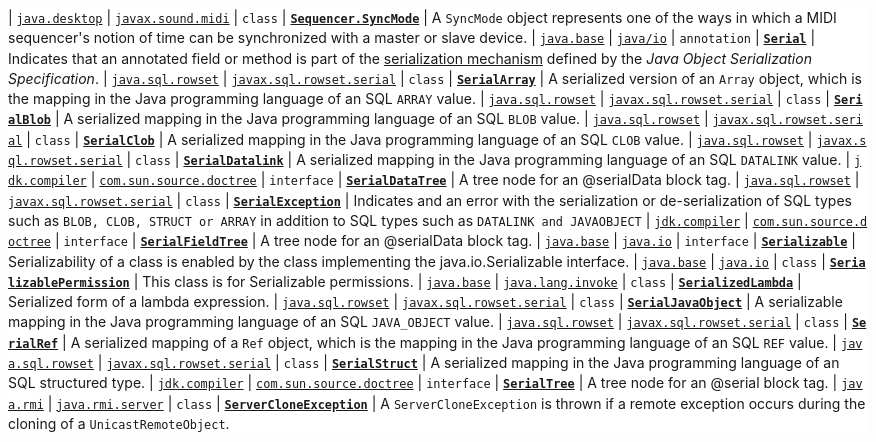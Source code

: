 | [`java.desktop`](../java.desktop.md) | [`javax.sound.midi`](../java.desktop/javax.sound.midi.md "package in java.desktop") | `class` | [**`Sequencer.SyncMode`**](../java.desktop/javax.sound.midi/Sequencer.SyncMode.md "class in javax.sound.midi") | A `SyncMode` object represents one of the ways in which a MIDI sequencer's notion of time can be synchronized with a master or slave device. 
| [`java.base`](../java.base.md) | [`java/io`](../java.base/java.io.md "package java.io in java.base") | `annotation` | [**`Serial`**](../java.base/java.io/Serial.md "annotation in java.io") | Indicates that an annotated field or method is part of the [serialization mechanism](../java.base/java/io/Serializable.html "interface in java.io") defined by the <cite>Java Object Serialization Specification</cite>. 
| [`java.sql.rowset`](../java.sql.rowset.md) | [`javax.sql.rowset.serial`](../java.sql.rowset/javax.sql.rowset.serial.md "package in java.sql.rowset") | `class` | [**`SerialArray`**](../java.sql.rowset/javax.sql.rowset.serial/SerialArray.md "class in javax.sql.rowset.serial") | A serialized version of an `Array` object, which is the mapping in the Java programming language of an SQL `ARRAY` value. 
| [`java.sql.rowset`](../java.sql.rowset.md) | [`javax.sql.rowset.serial`](../java.sql.rowset/javax.sql.rowset.serial.md "package in java.sql.rowset") | `class` | [**`SerialBlob`**](../java.sql.rowset/javax.sql.rowset.serial/SerialBlob.md "class in javax.sql.rowset.serial") | A serialized mapping in the Java programming language of an SQL `BLOB` value. 
| [`java.sql.rowset`](../java.sql.rowset.md) | [`javax.sql.rowset.serial`](../java.sql.rowset/javax.sql.rowset.serial.md "package in java.sql.rowset") | `class` | [**`SerialClob`**](../java.sql.rowset/javax.sql.rowset.serial/SerialClob.md "class in javax.sql.rowset.serial") | A serialized mapping in the Java programming language of an SQL `CLOB` value. 
| [`java.sql.rowset`](../java.sql.rowset.md) | [`javax.sql.rowset.serial`](../java.sql.rowset/javax.sql.rowset.serial.md "package in java.sql.rowset") | `class` | [**`SerialDatalink`**](../java.sql.rowset/javax.sql.rowset.serial/SerialDatalink.md "class in javax.sql.rowset.serial") | A serialized mapping in the Java programming language of an SQL `DATALINK` value. 
| [`jdk.compiler`](../jdk.compiler.md) | [`com.sun.source.doctree`](../jdk.compiler/com.sun.source.doctree.md "package in jdk.compiler") | `interface` | [**`SerialDataTree`**](../jdk.compiler/com.sun.source.doctree/SerialDataTree.md "interface in com.sun.source.doctree") | A tree node for an @serialData block tag. 
| [`java.sql.rowset`](../java.sql.rowset.md) | [`javax.sql.rowset.serial`](../java.sql.rowset/javax.sql.rowset.serial.md "package in java.sql.rowset") | `class` | [**`SerialException`**](../java.sql.rowset/javax.sql.rowset.serial/SerialException.md "class in javax.sql.rowset.serial") | Indicates and an error with the serialization or de-serialization of SQL types such as `BLOB, CLOB, STRUCT or ARRAY` in addition to SQL types such as `DATALINK and JAVAOBJECT` 
| [`jdk.compiler`](../jdk.compiler.md) | [`com.sun.source.doctree`](../jdk.compiler/com.sun.source.doctree.md "package in jdk.compiler") | `interface` | [**`SerialFieldTree`**](../jdk.compiler/com.sun.source.doctree/SerialFieldTree.md "interface in com.sun.source.doctree") | A tree node for an @serialData block tag. 
| [`java.base`](../java.base.md) | [`java.io`](../java.base/java.io.md "package in java.base") | `interface` | [**`Serializable`**](../java.base/java.io/Serializable.md "interface in java.io") | Serializability of a class is enabled by the class implementing the java.io.Serializable interface. 
| [`java.base`](../java.base.md) | [`java.io`](../java.base/java.io.md "package in java.base") | `class` | [**`SerializablePermission`**](../java.base/java.io/SerializablePermission.md "class in java.io") | This class is for Serializable permissions. 
| [`java.base`](../java.base.md) | [`java.lang.invoke`](../java.base/java.lang.invoke.md "package in java.base") | `class` | [**`SerializedLambda`**](../java.base/java.lang.invoke/SerializedLambda.md "class in java.lang.invoke") | Serialized form of a lambda expression. 
| [`java.sql.rowset`](../java.sql.rowset.md) | [`javax.sql.rowset.serial`](../java.sql.rowset/javax.sql.rowset.serial.md "package in java.sql.rowset") | `class` | [**`SerialJavaObject`**](../java.sql.rowset/javax.sql.rowset.serial/SerialJavaObject.md "class in javax.sql.rowset.serial") | A serializable mapping in the Java programming language of an SQL `JAVA_OBJECT` value. 
| [`java.sql.rowset`](../java.sql.rowset.md) | [`javax.sql.rowset.serial`](../java.sql.rowset/javax.sql.rowset.serial.md "package in java.sql.rowset") | `class` | [**`SerialRef`**](../java.sql.rowset/javax.sql.rowset.serial/SerialRef.md "class in javax.sql.rowset.serial") | A serialized mapping of a `Ref` object, which is the mapping in the Java programming language of an SQL `REF` value. 
| [`java.sql.rowset`](../java.sql.rowset.md) | [`javax.sql.rowset.serial`](../java.sql.rowset/javax.sql.rowset.serial.md "package in java.sql.rowset") | `class` | [**`SerialStruct`**](../java.sql.rowset/javax.sql.rowset.serial/SerialStruct.md "class in javax.sql.rowset.serial") | A serialized mapping in the Java programming language of an SQL structured type. 
| [`jdk.compiler`](../jdk.compiler.md) | [`com.sun.source.doctree`](../jdk.compiler/com.sun.source.doctree.md "package in jdk.compiler") | `interface` | [**`SerialTree`**](../jdk.compiler/com.sun.source.doctree/SerialTree.md "interface in com.sun.source.doctree") | A tree node for an @serial block tag. 
| [`java.rmi`](../java.rmi.md) | [`java.rmi.server`](../java.rmi/java.rmi.server.md "package in java.rmi") | `class` | [**`ServerCloneException`**](../java.rmi/java.rmi.server/ServerCloneException.md "class in java.rmi.server") | A `ServerCloneException` is thrown if a remote exception occurs during the cloning of a `UnicastRemoteObject`. 